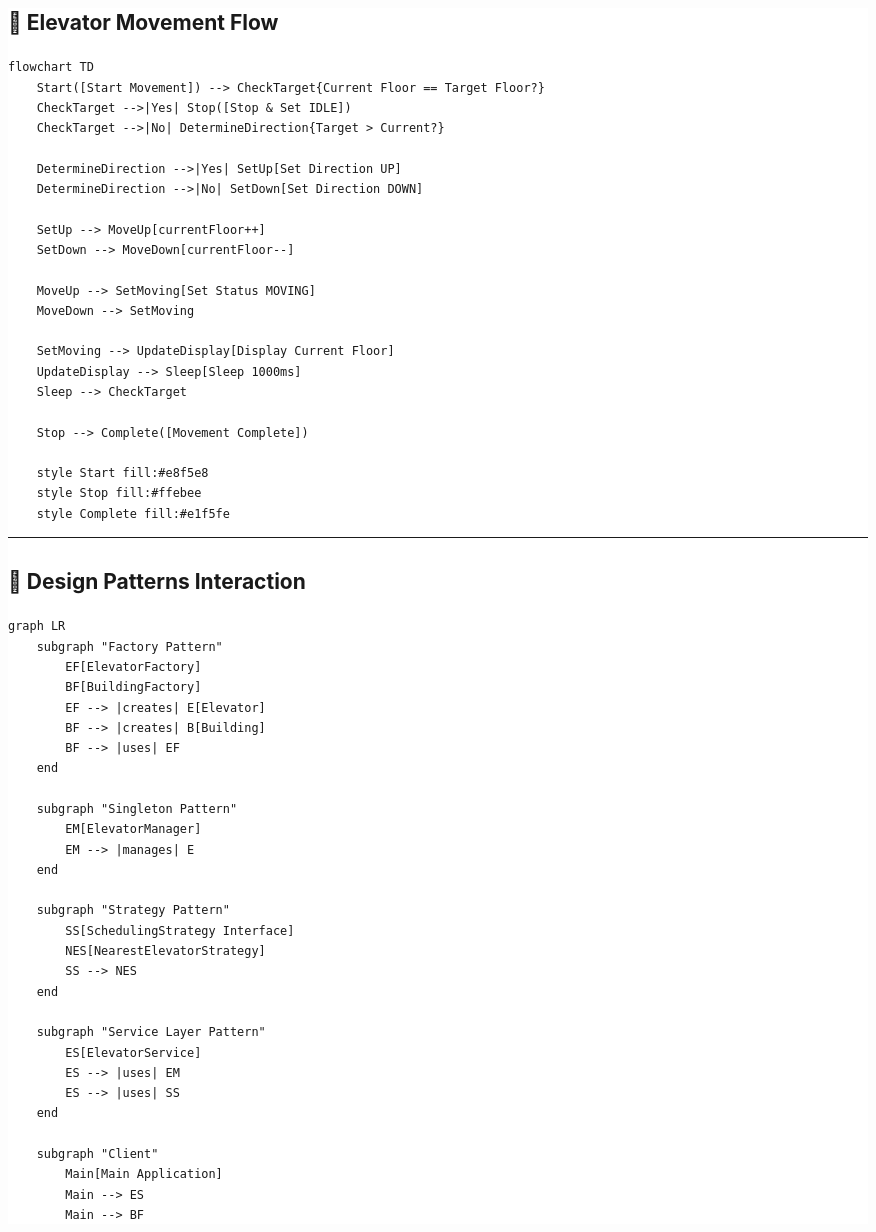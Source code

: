 
## 🚀 Elevator Movement Flow

```mermaid
flowchart TD
    Start([Start Movement]) --> CheckTarget{Current Floor == Target Floor?}
    CheckTarget -->|Yes| Stop([Stop & Set IDLE])
    CheckTarget -->|No| DetermineDirection{Target > Current?}
    
    DetermineDirection -->|Yes| SetUp[Set Direction UP]
    DetermineDirection -->|No| SetDown[Set Direction DOWN]
    
    SetUp --> MoveUp[currentFloor++]
    SetDown --> MoveDown[currentFloor--]
    
    MoveUp --> SetMoving[Set Status MOVING]
    MoveDown --> SetMoving
    
    SetMoving --> UpdateDisplay[Display Current Floor]
    UpdateDisplay --> Sleep[Sleep 1000ms]
    Sleep --> CheckTarget
    
    Stop --> Complete([Movement Complete])
    
    style Start fill:#e8f5e8
    style Stop fill:#ffebee
    style Complete fill:#e1f5fe
```

---

## 🎨 Design Patterns Interaction

```mermaid
graph LR
    subgraph "Factory Pattern"
        EF[ElevatorFactory]
        BF[BuildingFactory]
        EF --> |creates| E[Elevator]
        BF --> |creates| B[Building]
        BF --> |uses| EF
    end
    
    subgraph "Singleton Pattern"
        EM[ElevatorManager]
        EM --> |manages| E
    end
    
    subgraph "Strategy Pattern"
        SS[SchedulingStrategy Interface]
        NES[NearestElevatorStrategy]
        SS --> NES
    end
    
    subgraph "Service Layer Pattern"
        ES[ElevatorService]
        ES --> |uses| EM
        ES --> |uses| SS
    end
    
    subgraph "Client"
        Main[Main Application]
        Main --> ES
        Main --> BF
```